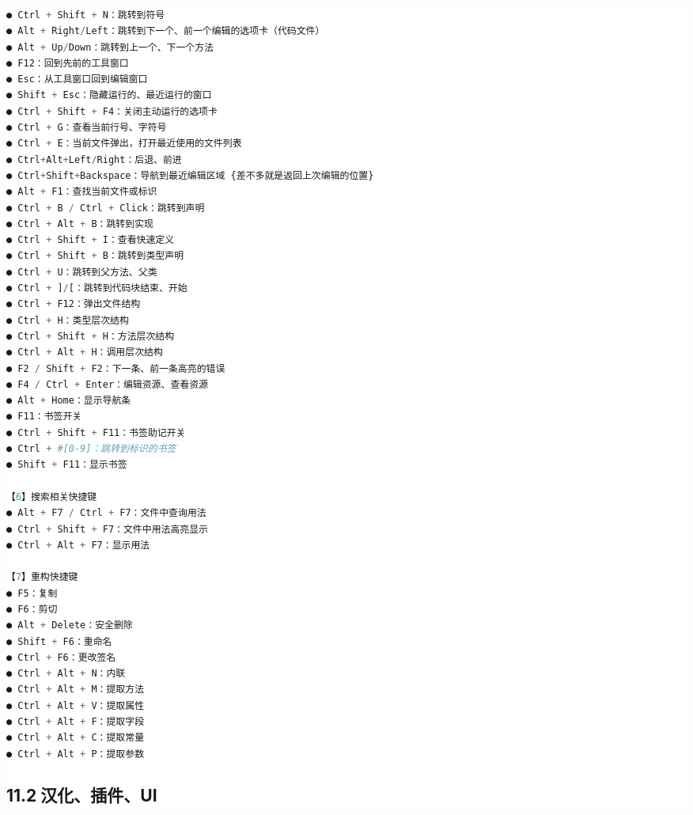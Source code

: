 ```python
● Ctrl + Shift + N：跳转到符号
● Alt + Right/Left：跳转到下一个、前一个编辑的选项卡（代码文件）
● Alt + Up/Down：跳转到上一个、下一个方法
● F12：回到先前的工具窗口
● Esc：从工具窗口回到编辑窗口
● Shift + Esc：隐藏运行的、最近运行的窗口
● Ctrl + Shift + F4：关闭主动运行的选项卡
● Ctrl + G：查看当前行号、字符号
● Ctrl + E：当前文件弹出，打开最近使用的文件列表
● Ctrl+Alt+Left/Right：后退、前进
● Ctrl+Shift+Backspace：导航到最近编辑区域 {差不多就是返回上次编辑的位置}
● Alt + F1：查找当前文件或标识
● Ctrl + B / Ctrl + Click：跳转到声明
● Ctrl + Alt + B：跳转到实现
● Ctrl + Shift + I：查看快速定义
● Ctrl + Shift + B：跳转到类型声明
● Ctrl + U：跳转到父方法、父类
● Ctrl + ]/[：跳转到代码块结束、开始
● Ctrl + F12：弹出文件结构
● Ctrl + H：类型层次结构
● Ctrl + Shift + H：方法层次结构
● Ctrl + Alt + H：调用层次结构
● F2 / Shift + F2：下一条、前一条高亮的错误
● F4 / Ctrl + Enter：编辑资源、查看资源
● Alt + Home：显示导航条
● F11：书签开关
● Ctrl + Shift + F11：书签助记开关
● Ctrl + #[0-9]：跳转到标识的书签
● Shift + F11：显示书签
            
【6】搜索相关快捷键
● Alt + F7 / Ctrl + F7：文件中查询用法
● Ctrl + Shift + F7：文件中用法高亮显示
● Ctrl + Alt + F7：显示用法
            
【7】重构快捷键
● F5：复制
● F6：剪切
● Alt + Delete：安全删除
● Shift + F6：重命名
● Ctrl + F6：更改签名
● Ctrl + Alt + N：内联
● Ctrl + Alt + M：提取方法
● Ctrl + Alt + V：提取属性
● Ctrl + Alt + F：提取字段
● Ctrl + Alt + C：提取常量
● Ctrl + Alt + P：提取参数
```

## 11.2 汉化、插件、UI
